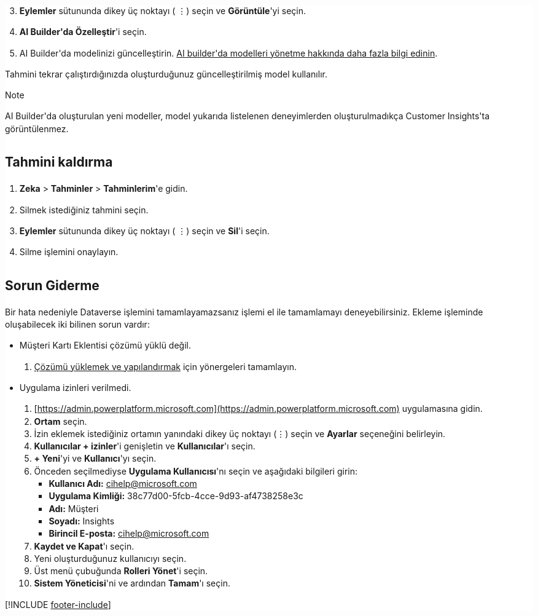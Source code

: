 3. **Eylemler** sütununda dikey üç noktayı ( &vellip;) seçin ve **Görüntüle**'yi seçin.

4. **AI Builder'da Özelleştir**'i seçin.

5. AI Builder'da modelinizi güncelleştirin. [AI builder'da modelleri yönetme hakkında daha fazla bilgi edinin](/ai-builder/manage-model#retrain-and-republish-existing-models).

Tahmini tekrar çalıştırdığınızda oluşturduğunuz güncelleştirilmiş model kullanılır.

> [!NOTE]
> AI Builder'da oluşturulan yeni modeller, model yukarıda listelenen deneyimlerden oluşturulmadıkça Customer Insights'ta görüntülenmez.

## <a name="remove-a-prediction"></a>Tahmini kaldırma

1. **Zeka** > **Tahminler** > **Tahminlerim**'e gidin.

2. Silmek istediğiniz tahmini seçin.

3. **Eylemler** sütununda dikey üç noktayı ( &vellip;) seçin ve **Sil**'i seçin.

4. Silme işlemini onaylayın.

## <a name="troubleshooting"></a>Sorun Giderme

Bir hata nedeniyle Dataverse işlemini tamamlayamazsanız işlemi el ile tamamlamayı deneyebilirsiniz. Ekleme işleminde oluşabilecek iki bilinen sorun vardır:

- Müşteri Kartı Eklentisi çözümü yüklü değil.
    1. [Çözümü yüklemek ve yapılandırmak](customer-card-add-in.md) için yönergeleri tamamlayın.

- Uygulama izinleri verilmedi.
    1. [https://admin.powerplatform.microsoft.com](https://admin.powerplatform.microsoft.com) uygulamasına gidin.
    1. **Ortam** seçin.
    1. İzin eklemek istediğiniz ortamın yanındaki dikey üç noktayı (&vellip;) seçin ve **Ayarlar** seçeneğini belirleyin.
    1. **Kullanıcılar + izinler**'i genişletin ve **Kullanıcılar**'ı seçin.
    1. **+ Yeni**'yi ve **Kullanıcı**'yı seçin.
    1. Önceden seçilmediyse **Uygulama Kullanıcısı**'nı seçin ve aşağıdaki bilgileri girin:
        - **Kullanıcı Adı:** cihelp@microsoft.com
        - **Uygulama Kimliği:** 38c77d00-5fcb-4cce-9d93-af4738258e3c
        - **Adı:** Müşteri
        - **Soyadı:** Insights
        - **Birincil E-posta:** cihelp@microsoft.com
    1. **Kaydet ve Kapat**'ı seçin.
    1. Yeni oluşturduğunuz kullanıcıyı seçin.
    1. Üst menü çubuğunda **Rolleri Yönet**'i seçin.
    1. **Sistem Yöneticisi**'ni ve ardından **Tamam**'ı seçin.


[!INCLUDE [footer-include](includes/footer-banner.md)]
